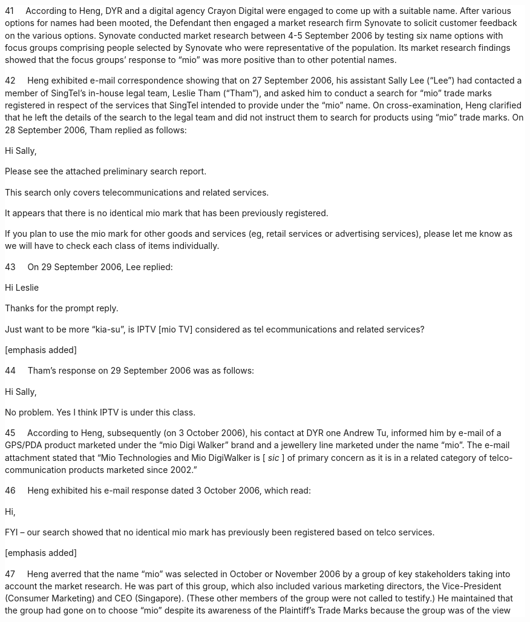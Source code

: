 41     According to Heng, DYR and a digital agency Crayon Digital were engaged to come up with a suitable name. After various options for names had been mooted, the Defendant then engaged a market research firm Synovate to solicit customer feedback on the various options. Synovate conducted market research between 4-5 September 2006 by testing six name options with focus groups comprising people selected by Synovate who were representative of the population. Its market research findings showed that the focus groups’ response to “mio” was more positive than to other potential names. 

42     Heng exhibited e-mail correspondence showing that on 27 September 2006, his assistant Sally Lee (“Lee”) had contacted a member of SingTel’s in-house legal team, Leslie Tham (“Tham”), and asked him to conduct a search for “mio” trade marks registered in respect of the services that SingTel intended to provide under the “mio” name. On cross-examination, Heng clarified that he left the details of the search to the legal team and did not instruct them to search for products using “mio” trade marks. On 28 September 2006, Tham replied as follows: 


 Hi Sally, 

 Please see the attached preliminary search report. 

 This search only covers telecommunications and related services. 

 It appears that there is no identical mio mark that has been previously registered. 

 If you plan to use the mio mark for other goods and services (eg, retail services or advertising services), please let me know as we will have to check each class of items individually. 

43     On 29 September 2006, Lee replied: 

 Hi Leslie 

 Thanks for the prompt reply. 

 Just want to be more “kia-su”, is IPTV [mio TV] considered as tel ecommunications and related services? 

 [emphasis added] 

44     Tham’s response on 29 September 2006 was as follows: 

 Hi Sally, 

 No problem. Yes I think IPTV is under this class. 

45     According to Heng, subsequently (on 3 October 2006), his contact at DYR one Andrew Tu, informed him by e-mail of a GPS/PDA product marketed under the “mio Digi Walker” brand and a jewellery line marketed under the name “mio”. The e-mail attachment stated that “Mio Technologies and Mio DigiWalker is [ _sic_ ] of primary concern as it is in a related category of telco-communication products marketed since 2002.” 

46     Heng exhibited his e-mail response dated 3 October 2006, which read: 

 Hi, 

 FYI – our search showed that no identical mio mark has previously been registered based on telco services. 

 [emphasis added] 

47     Heng averred that the name “mio” was selected in October or November 2006 by a group of key stakeholders taking into account the market research. He was part of this group, which also included various marketing directors, the Vice-President (Consumer Marketing) and CEO (Singapore). (These other members of the group were not called to testify.) He maintained that the group had gone on to choose “mio” despite its awareness of the Plaintiff’s Trade Marks because the group was of the view 
